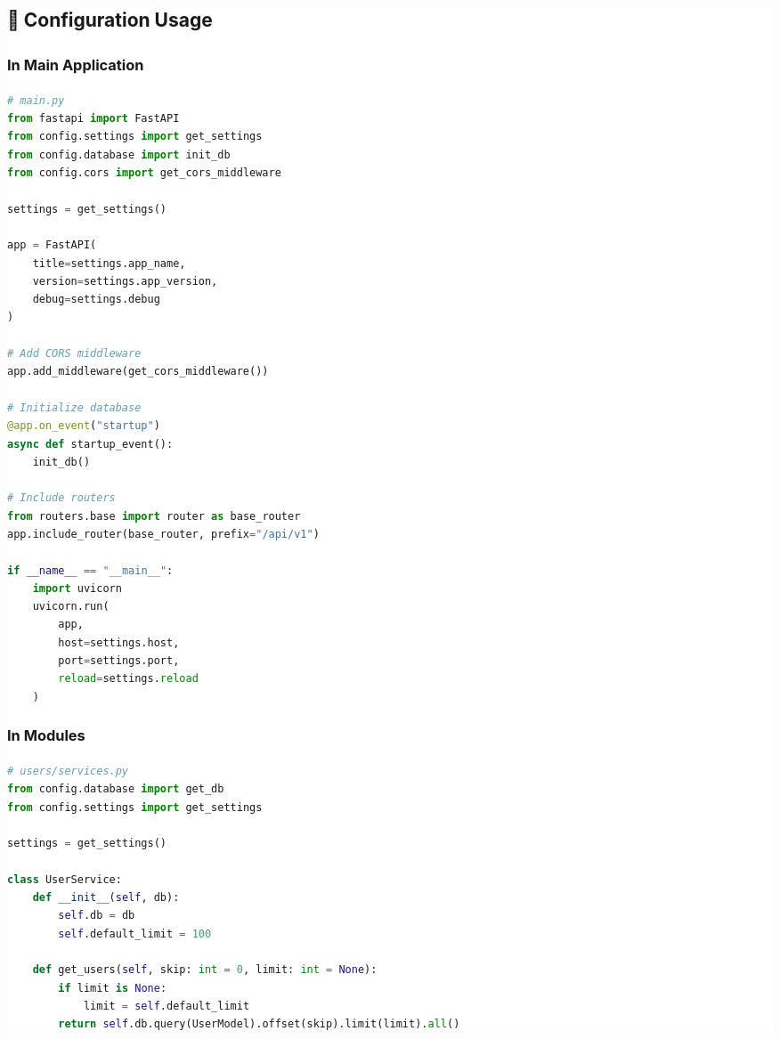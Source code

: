 
## 🔧 Configuration Usage

### In Main Application
```python
# main.py
from fastapi import FastAPI
from config.settings import get_settings
from config.database import init_db
from config.cors import get_cors_middleware

settings = get_settings()

app = FastAPI(
    title=settings.app_name,
    version=settings.app_version,
    debug=settings.debug
)

# Add CORS middleware
app.add_middleware(get_cors_middleware())

# Initialize database
@app.on_event("startup")
async def startup_event():
    init_db()

# Include routers
from routers.base import router as base_router
app.include_router(base_router, prefix="/api/v1")

if __name__ == "__main__":
    import uvicorn
    uvicorn.run(
        app,
        host=settings.host,
        port=settings.port,
        reload=settings.reload
    )
```

### In Modules
```python
# users/services.py
from config.database import get_db
from config.settings import get_settings

settings = get_settings()

class UserService:
    def __init__(self, db):
        self.db = db
        self.default_limit = 100
    
    def get_users(self, skip: int = 0, limit: int = None):
        if limit is None:
            limit = self.default_limit
        return self.db.query(UserModel).offset(skip).limit(limit).all()
```
